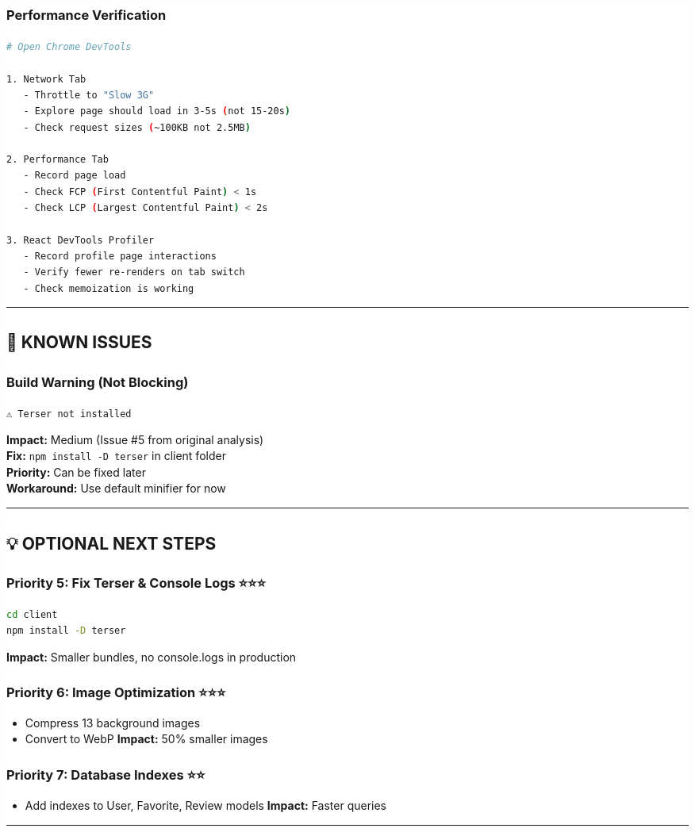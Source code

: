 ### Performance Verification
```bash
# Open Chrome DevTools

1. Network Tab
   - Throttle to "Slow 3G"
   - Explore page should load in 3-5s (not 15-20s)
   - Check request sizes (~100KB not 2.5MB)

2. Performance Tab
   - Record page load
   - Check FCP (First Contentful Paint) < 1s
   - Check LCP (Largest Contentful Paint) < 2s

3. React DevTools Profiler
   - Record profile page interactions
   - Verify fewer re-renders on tab switch
   - Check memoization is working
```

---

## 🚨 KNOWN ISSUES

### Build Warning (Not Blocking)
```
⚠️ Terser not installed
```

**Impact:** Medium (Issue #5 from original analysis)  
**Fix:** `npm install -D terser` in client folder  
**Priority:** Can be fixed later  
**Workaround:** Use default minifier for now  

---

## 💡 OPTIONAL NEXT STEPS

### Priority 5: Fix Terser & Console Logs ⭐⭐⭐
```bash
cd client
npm install -D terser
```
**Impact:** Smaller bundles, no console.logs in production

### Priority 6: Image Optimization ⭐⭐⭐
- Compress 13 background images
- Convert to WebP
**Impact:** 50% smaller images

### Priority 7: Database Indexes ⭐⭐
- Add indexes to User, Favorite, Review models
**Impact:** Faster queries

---